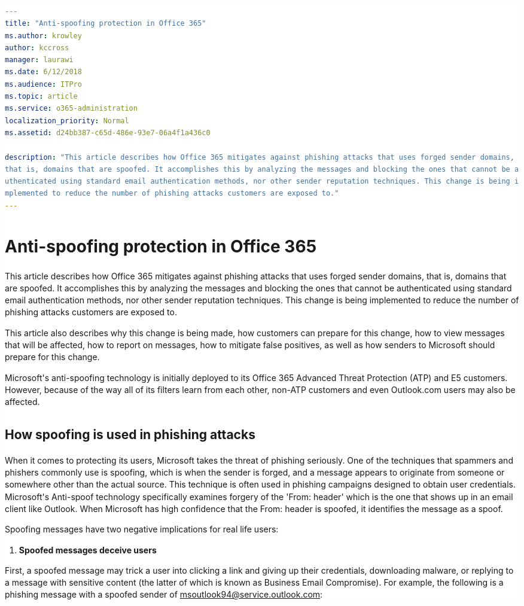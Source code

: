 ```yaml
---
title: "Anti-spoofing protection in Office 365"
ms.author: krowley
author: kccross
manager: laurawi
ms.date: 6/12/2018
ms.audience: ITPro
ms.topic: article
ms.service: o365-administration
localization_priority: Normal
ms.assetid: d24bb387-c65d-486e-93e7-06a4f1a436c0

description: "This article describes how Office 365 mitigates against phishing attacks that uses forged sender domains, that is, domains that are spoofed. It accomplishes this by analyzing the messages and blocking the ones that cannot be authenticated using standard email authentication methods, nor other sender reputation techniques. This change is being implemented to reduce the number of phishing attacks customers are exposed to."
---
```


# Anti-spoofing protection in Office 365

This article describes how Office 365 mitigates against phishing attacks that uses forged sender domains, that is, domains that are spoofed. It accomplishes this by analyzing the messages and blocking the ones that cannot be authenticated using standard email authentication methods, nor other sender reputation techniques. This change is being implemented to reduce the number of phishing attacks customers are exposed to.
  
This article also describes why this change is being made, how customers can prepare for this change, how to view messages that will be affected, how to report on messages, how to mitigate false positives, as well as how senders to Microsoft should prepare for this change.
  
Microsoft's anti-spoofing technology is initially deployed to its Office 365 Advanced Threat Protection (ATP) and E5 customers. However, because of the way all of its filters learn from each other, non-ATP customers and even Outlook.com users may also be affected.
  
## How spoofing is used in phishing attacks

When it comes to protecting its users, Microsoft takes the threat of phishing seriously. One of the techniques that spammers and phishers commonly use is spoofing, which is when the sender is forged, and a message appears to originate from someone or somewhere other than the actual source. This technique is often used in phishing campaigns designed to obtain user credentials. Microsoft's Anti-spoof technology specifically examines forgery of the 'From: header' which is the one that shows up in an email client like Outlook. When Microsoft has high confidence that the From: header is spoofed, it identifies the message as a spoof.
  
Spoofing messages have two negative implications for real life users:
  
1. **Spoofed messages deceive users**
  
First, a spoofed message may trick a user into clicking a link and giving up their credentials, downloading malware, or replying to a message with sensitive content (the latter of which is known as Business Email Compromise). For example, the following is a phishing message with a spoofed sender of msoutlook94@service.outlook.com:
  